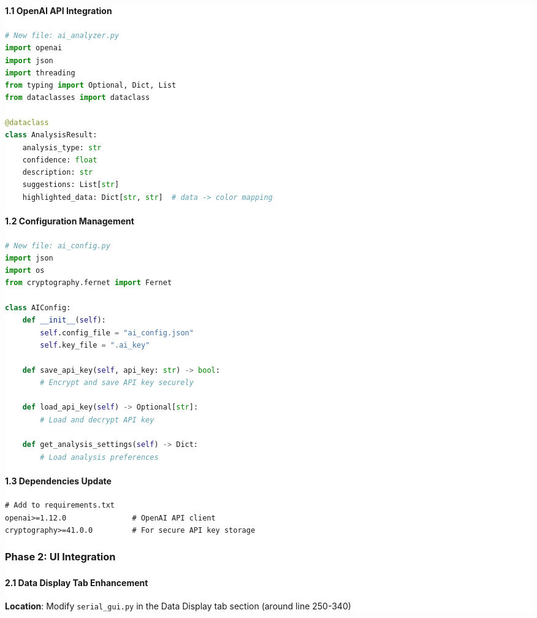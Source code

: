 #### 1.1 OpenAI API Integration
```python
# New file: ai_analyzer.py
import openai
import json
import threading
from typing import Optional, Dict, List
from dataclasses import dataclass

@dataclass
class AnalysisResult:
    analysis_type: str
    confidence: float
    description: str
    suggestions: List[str]
    highlighted_data: Dict[str, str]  # data -> color mapping
```

#### 1.2 Configuration Management
```python
# New file: ai_config.py
import json
import os
from cryptography.fernet import Fernet

class AIConfig:
    def __init__(self):
        self.config_file = "ai_config.json"
        self.key_file = ".ai_key"
        
    def save_api_key(self, api_key: str) -> bool:
        # Encrypt and save API key securely
        
    def load_api_key(self) -> Optional[str]:
        # Load and decrypt API key
        
    def get_analysis_settings(self) -> Dict:
        # Load analysis preferences
```

#### 1.3 Dependencies Update
```txt
# Add to requirements.txt
openai>=1.12.0               # OpenAI API client
cryptography>=41.0.0         # For secure API key storage
```

### Phase 2: UI Integration

#### 2.1 Data Display Tab Enhancement
**Location**: Modify `serial_gui.py` in the Data Display tab section (around line 250-340)
